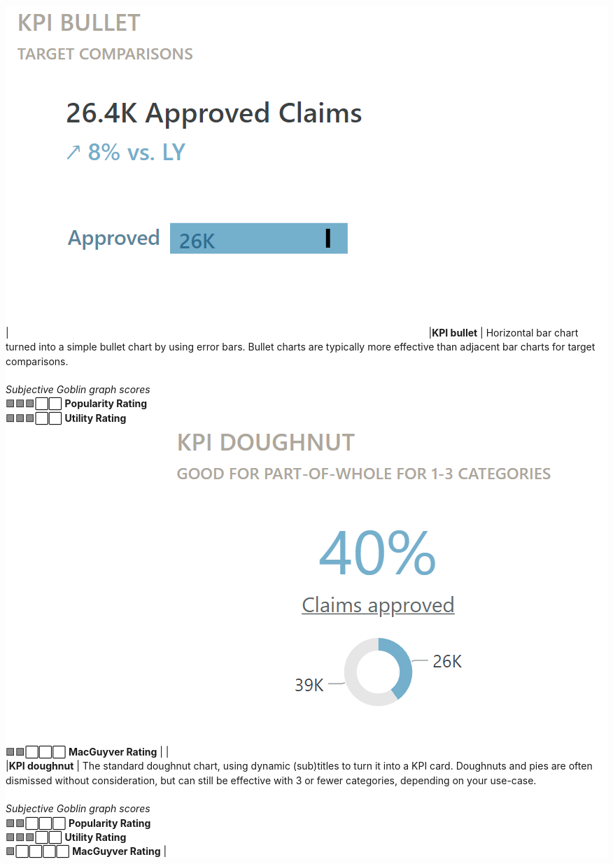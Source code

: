 | <a href="kpi-cards/kpi-bullet/"><img src="kpi-cards/kpi-bullet/kpi-bullet.png"/></a> |__KPI bullet__ | Horizontal bar chart turned into a simple bullet chart by using error bars. Bullet charts are typically more effective than adjacent bar charts for target comparisons. <br><br> _Subjective Goblin graph scores_<br> 🟩🟩🟩⬜⬜ __Popularity Rating__ <br> 🟩🟩🟩⬜⬜ __Utility Rating__ <br> 🟩🟩⬜⬜⬜ __MacGuyver Rating__ |
| <a href="kpi-cards/kpi-doughnut/"><img src="kpi-cards/kpi-doughnut/kpi-doughnut.png"/></a> |__KPI doughnut__ | The standard doughnut chart, using dynamic (sub)titles to turn it into a KPI card. Doughnuts and pies are often dismissed without consideration, but can still be effective with 3 or fewer categories, depending on your use-case. <br><br> _Subjective Goblin graph scores_<br> 🟩🟩⬜⬜⬜ __Popularity Rating__ <br> 🟩🟩🟩⬜⬜ __Utility Rating__ <br> 🟩⬜⬜⬜⬜ __MacGuyver Rating__ |